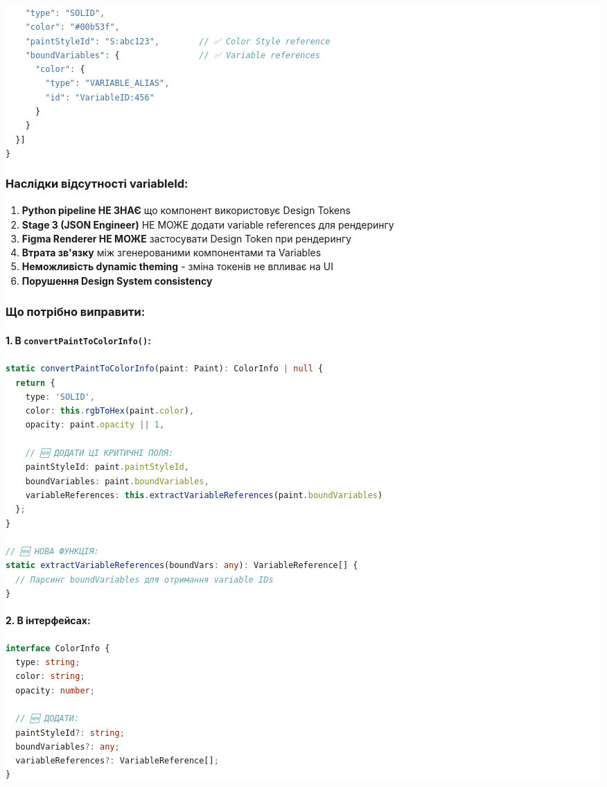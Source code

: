 ```typescript
    "type": "SOLID",
    "color": "#00b53f",
    "paintStyleId": "S:abc123",        // ✅ Color Style reference
    "boundVariables": {                // ✅ Variable references  
      "color": {
        "type": "VARIABLE_ALIAS",
        "id": "VariableID:456"
      }
    }
  }]
}
```

### Наслідки відсутності variableId:

1. **Python pipeline НЕ ЗНАЄ** що компонент використовує Design Tokens
2. **Stage 3 (JSON Engineer)** НЕ МОЖЕ додати variable references для рендерингу  
3. **Figma Renderer НЕ МОЖЕ** застосувати Design Token при рендерингу
4. **Втрата зв'язку** між згенерованими компонентами та Variables
5. **Неможливість dynamic theming** - зміна токенів не впливає на UI
6. **Порушення Design System consistency** 

### Що потрібно виправити:

#### 1. В `convertPaintToColorInfo()`:
```typescript
static convertPaintToColorInfo(paint: Paint): ColorInfo | null {
  return {
    type: 'SOLID',
    color: this.rgbToHex(paint.color),
    opacity: paint.opacity || 1,
    
    // 🆕 ДОДАТИ ЦІ КРИТИЧНІ ПОЛЯ:
    paintStyleId: paint.paintStyleId,
    boundVariables: paint.boundVariables,
    variableReferences: this.extractVariableReferences(paint.boundVariables)
  };
}

// 🆕 НОВА ФУНКЦІЯ:
static extractVariableReferences(boundVars: any): VariableReference[] {
  // Парсинг boundVariables для отримання variable IDs
}
```

#### 2. В інтерфейсах:
```typescript
interface ColorInfo {
  type: string;
  color: string;
  opacity: number;
  
  // 🆕 ДОДАТИ:
  paintStyleId?: string;
  boundVariables?: any;
  variableReferences?: VariableReference[];
}
```

